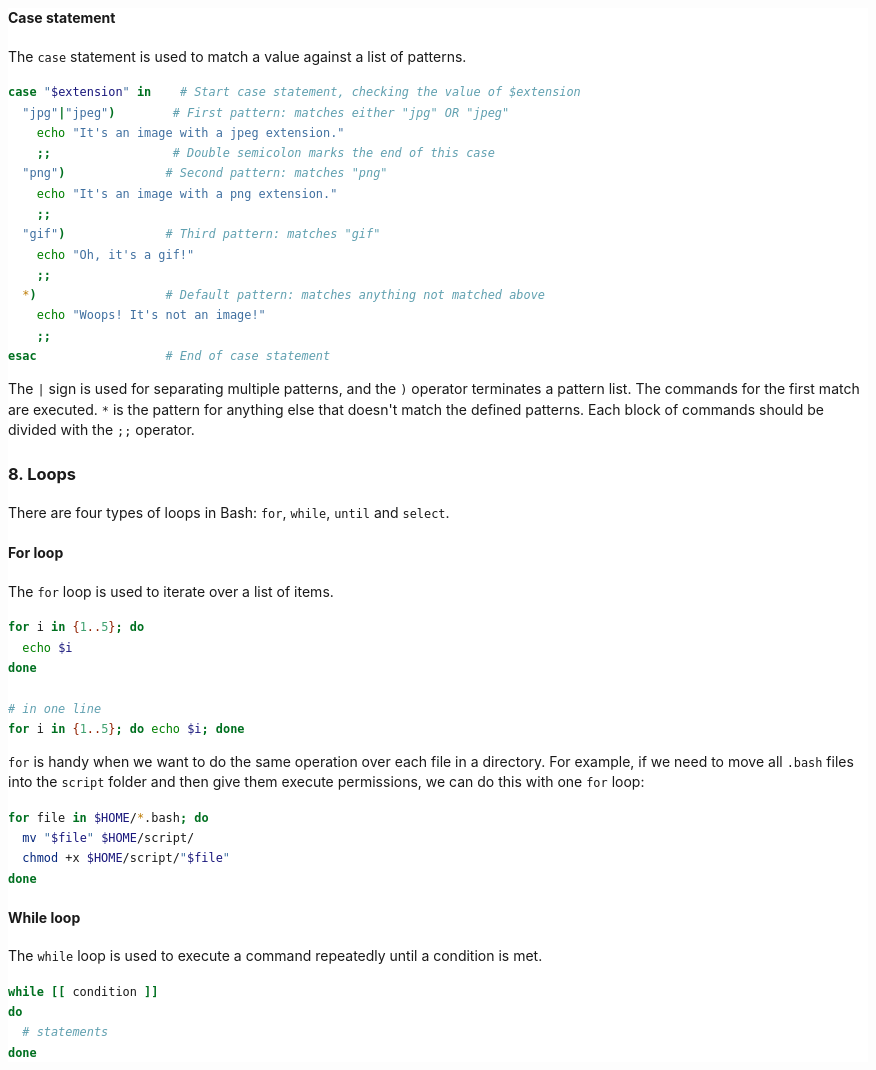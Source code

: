 #### Case statement
The `case` statement is used to match a value against a list of patterns.

```bash
case "$extension" in    # Start case statement, checking the value of $extension
  "jpg"|"jpeg")        # First pattern: matches either "jpg" OR "jpeg"
    echo "It's an image with a jpeg extension."
    ;;                 # Double semicolon marks the end of this case
  "png")              # Second pattern: matches "png"
    echo "It's an image with a png extension."
    ;;
  "gif")              # Third pattern: matches "gif"
    echo "Oh, it's a gif!"
    ;;
  *)                  # Default pattern: matches anything not matched above
    echo "Woops! It's not an image!"
    ;;
esac                  # End of case statement
```

The `|` sign is used for separating multiple patterns, and the `)` operator terminates a pattern list. The commands for the first match are executed. `*` is the pattern for anything else that doesn't match the defined patterns. Each block of commands should be divided with the `;;` operator.

### 8. Loops
There are four types of loops in Bash: `for`, `while`, `until` and `select`.

#### For loop
The `for` loop is used to iterate over a list of items.

```bash
for i in {1..5}; do
  echo $i
done

# in one line
for i in {1..5}; do echo $i; done
```

`for` is handy when we want to do the same operation over each file in a directory. For example, if we need to move all `.bash` files into the `script` folder and then give them execute permissions, we can do this with one `for` loop:

```bash
for file in $HOME/*.bash; do
  mv "$file" $HOME/script/
  chmod +x $HOME/script/"$file"
done
```

#### While loop
The `while` loop is used to execute a command repeatedly until a condition is met.

```bash
while [[ condition ]]
do
  # statements
done
```
